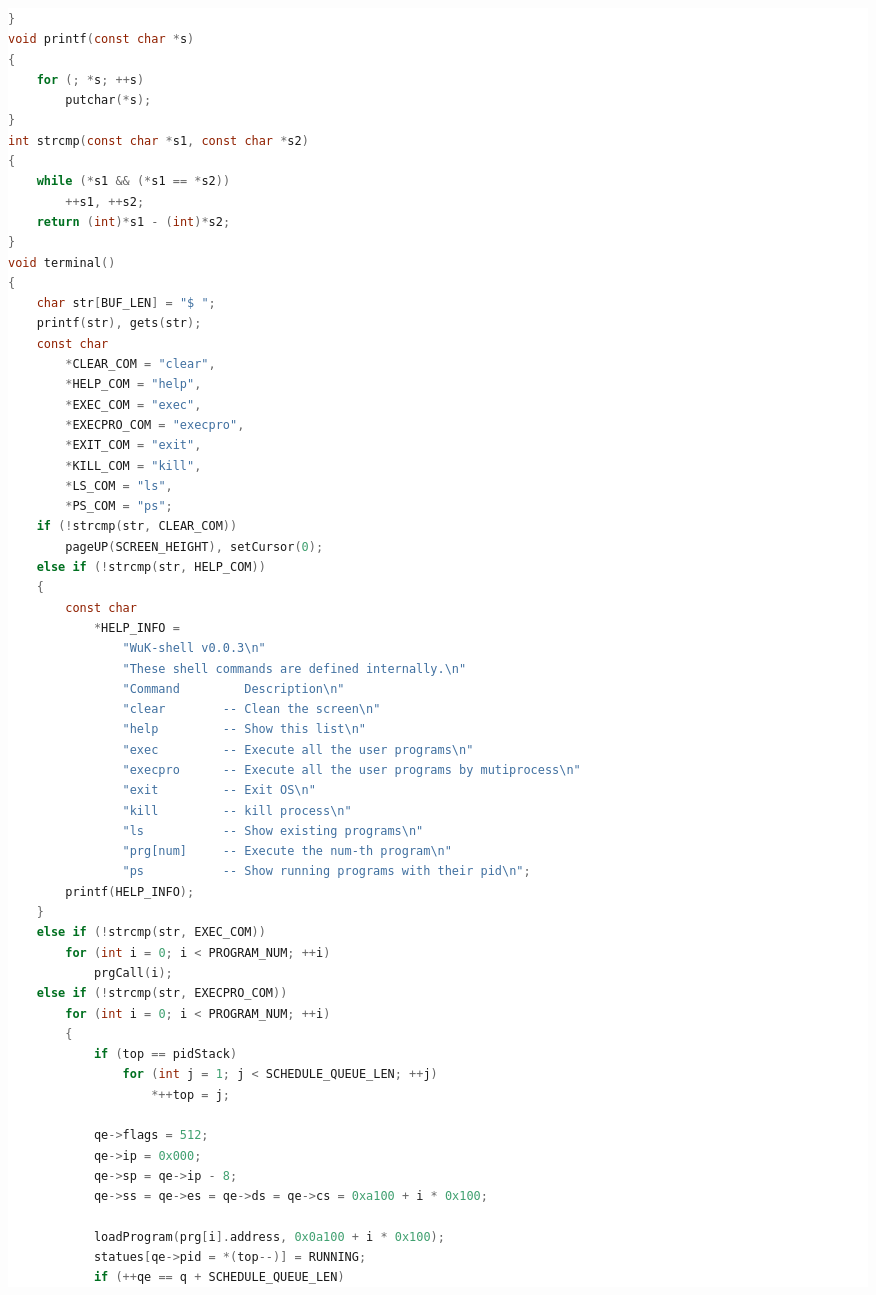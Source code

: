 ```c
}
void printf(const char *s)
{
	for (; *s; ++s)
		putchar(*s);
}
int strcmp(const char *s1, const char *s2)
{
	while (*s1 && (*s1 == *s2))
		++s1, ++s2;
	return (int)*s1 - (int)*s2;
}
void terminal()
{
	char str[BUF_LEN] = "$ ";
	printf(str), gets(str);
	const char
		*CLEAR_COM = "clear",
		*HELP_COM = "help",
		*EXEC_COM = "exec",
		*EXECPRO_COM = "execpro",
		*EXIT_COM = "exit",
		*KILL_COM = "kill",
		*LS_COM = "ls",
		*PS_COM = "ps";
	if (!strcmp(str, CLEAR_COM))
		pageUP(SCREEN_HEIGHT), setCursor(0);
	else if (!strcmp(str, HELP_COM))
	{
		const char
			*HELP_INFO =
				"WuK-shell v0.0.3\n"
				"These shell commands are defined internally.\n"
				"Command         Description\n"
				"clear        -- Clean the screen\n"
				"help         -- Show this list\n"
				"exec         -- Execute all the user programs\n"
				"execpro      -- Execute all the user programs by mutiprocess\n"
				"exit         -- Exit OS\n"
				"kill         -- kill process\n"
				"ls           -- Show existing programs\n"
				"prg[num]     -- Execute the num-th program\n"
				"ps           -- Show running programs with their pid\n";
		printf(HELP_INFO);
	}
	else if (!strcmp(str, EXEC_COM))
		for (int i = 0; i < PROGRAM_NUM; ++i)
			prgCall(i);
	else if (!strcmp(str, EXECPRO_COM))
		for (int i = 0; i < PROGRAM_NUM; ++i)
		{
			if (top == pidStack)
				for (int j = 1; j < SCHEDULE_QUEUE_LEN; ++j)
					*++top = j;

			qe->flags = 512;
			qe->ip = 0x000;
			qe->sp = qe->ip - 8;
			qe->ss = qe->es = qe->ds = qe->cs = 0xa100 + i * 0x100;

			loadProgram(prg[i].address, 0x0a100 + i * 0x100);
			statues[qe->pid = *(top--)] = RUNNING;
			if (++qe == q + SCHEDULE_QUEUE_LEN)
```
